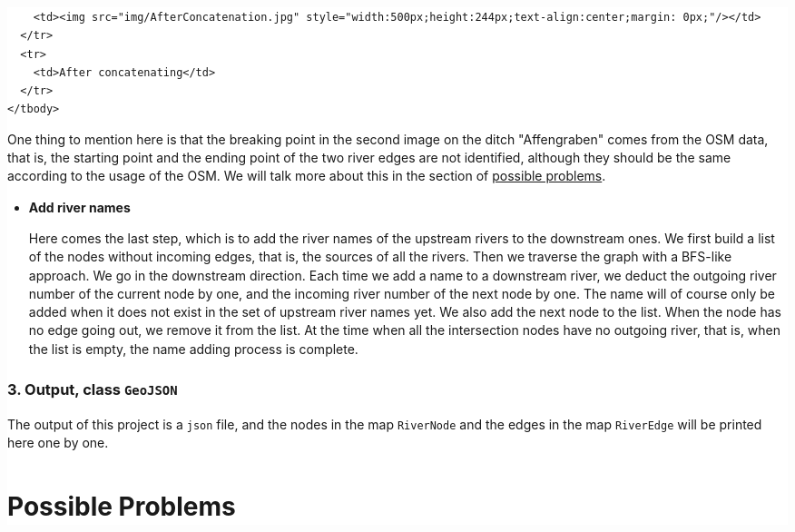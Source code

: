         <td><img src="img/AfterConcatenation.jpg" style="width:500px;height:244px;text-align:center;margin: 0px;"/></td>
      </tr>
      <tr>
        <td>After concatenating</td>
      </tr>
    </tbody>
  </table>
  
  One thing to mention here is that the breaking point in the second image on the ditch "Affengraben" comes from the OSM data, that is, the starting point and the ending point of the two river edges are not identified, although they should be the same according to the usage of the OSM. We will talk more about this in the section of [possible problems](#possibleproblems).

* **Add river names**

  Here comes the last step, which is to add the river names of the upstream rivers to the downstream ones. We first build a list of the nodes without incoming edges, that is, the sources of all the rivers. Then we traverse the graph with a BFS-like approach. We go in the downstream direction. Each time we add a name to a downstream river, we deduct the outgoing river number of the current node by one, and the incoming river number of the next node by one. The name will of course only be added when it does not exist in the set of upstream river names yet. We also add the next node to the list. When the node has no edge going out, we remove it from the list. At the time when all the intersection nodes have no outgoing river, that is, when the list is empty, the name adding process is complete. 

### <a id="output"></a>3. Output, class `GeoJSON`

The output of this project is a `json` file, and the nodes in the map `RiverNode` and the edges in the map `RiverEdge` will be printed here one by one.

# <a id="possibleproblems"></a>Possible Problems

